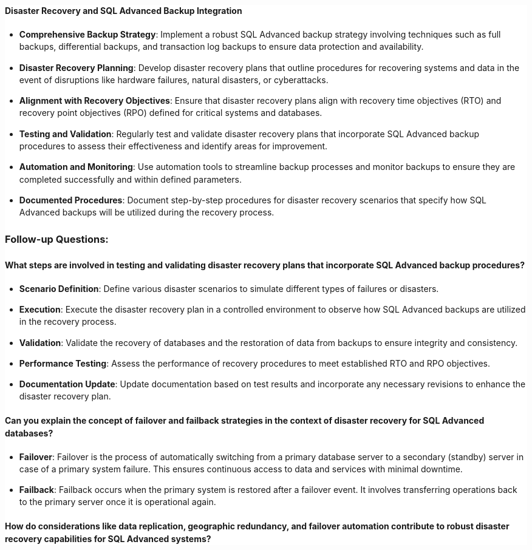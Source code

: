 #### Disaster Recovery and SQL Advanced Backup Integration

- **Comprehensive Backup Strategy**: Implement a robust SQL Advanced backup strategy involving techniques such as full backups, differential backups, and transaction log backups to ensure data protection and availability.
  
- **Disaster Recovery Planning**: Develop disaster recovery plans that outline procedures for recovering systems and data in the event of disruptions like hardware failures, natural disasters, or cyberattacks.

- **Alignment with Recovery Objectives**: Ensure that disaster recovery plans align with recovery time objectives (RTO) and recovery point objectives (RPO) defined for critical systems and databases.

- **Testing and Validation**: Regularly test and validate disaster recovery plans that incorporate SQL Advanced backup procedures to assess their effectiveness and identify areas for improvement.

- **Automation and Monitoring**: Use automation tools to streamline backup processes and monitor backups to ensure they are completed successfully and within defined parameters.

- **Documented Procedures**: Document step-by-step procedures for disaster recovery scenarios that specify how SQL Advanced backups will be utilized during the recovery process.

### Follow-up Questions:

#### What steps are involved in testing and validating disaster recovery plans that incorporate SQL Advanced backup procedures?

- **Scenario Definition**: Define various disaster scenarios to simulate different types of failures or disasters.
  
- **Execution**: Execute the disaster recovery plan in a controlled environment to observe how SQL Advanced backups are utilized in the recovery process.
  
- **Validation**: Validate the recovery of databases and the restoration of data from backups to ensure integrity and consistency.
  
- **Performance Testing**: Assess the performance of recovery procedures to meet established RTO and RPO objectives.
  
- **Documentation Update**: Update documentation based on test results and incorporate any necessary revisions to enhance the disaster recovery plan.

#### Can you explain the concept of failover and failback strategies in the context of disaster recovery for SQL Advanced databases?

- **Failover**: Failover is the process of automatically switching from a primary database server to a secondary (standby) server in case of a primary system failure. This ensures continuous access to data and services with minimal downtime.
  
- **Failback**: Failback occurs when the primary system is restored after a failover event. It involves transferring operations back to the primary server once it is operational again.

#### How do considerations like data replication, geographic redundancy, and failover automation contribute to robust disaster recovery capabilities for SQL Advanced systems?
